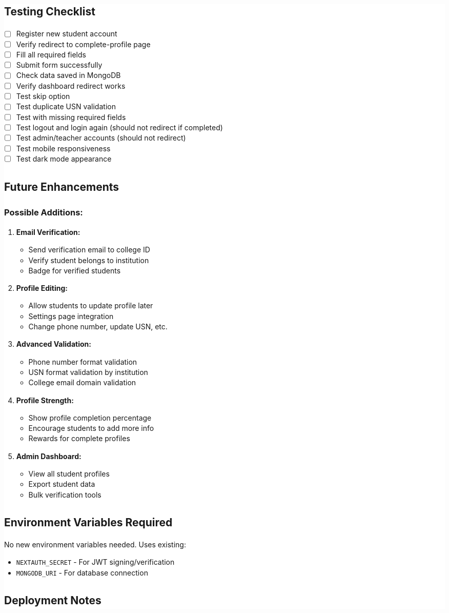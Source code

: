 ## Testing Checklist

- [ ] Register new student account
- [ ] Verify redirect to complete-profile page
- [ ] Fill all required fields
- [ ] Submit form successfully
- [ ] Check data saved in MongoDB
- [ ] Verify dashboard redirect works
- [ ] Test skip option
- [ ] Test duplicate USN validation
- [ ] Test with missing required fields
- [ ] Test logout and login again (should not redirect if completed)
- [ ] Test admin/teacher accounts (should not redirect)
- [ ] Test mobile responsiveness
- [ ] Test dark mode appearance

## Future Enhancements

### Possible Additions:
1. **Email Verification:**
   - Send verification email to college ID
   - Verify student belongs to institution
   - Badge for verified students

2. **Profile Editing:**
   - Allow students to update profile later
   - Settings page integration
   - Change phone number, update USN, etc.

3. **Advanced Validation:**
   - Phone number format validation
   - USN format validation by institution
   - College email domain validation

4. **Profile Strength:**
   - Show profile completion percentage
   - Encourage students to add more info
   - Rewards for complete profiles

5. **Admin Dashboard:**
   - View all student profiles
   - Export student data
   - Bulk verification tools

## Environment Variables Required

No new environment variables needed. Uses existing:
- `NEXTAUTH_SECRET` - For JWT signing/verification
- `MONGODB_URI` - For database connection

## Deployment Notes
